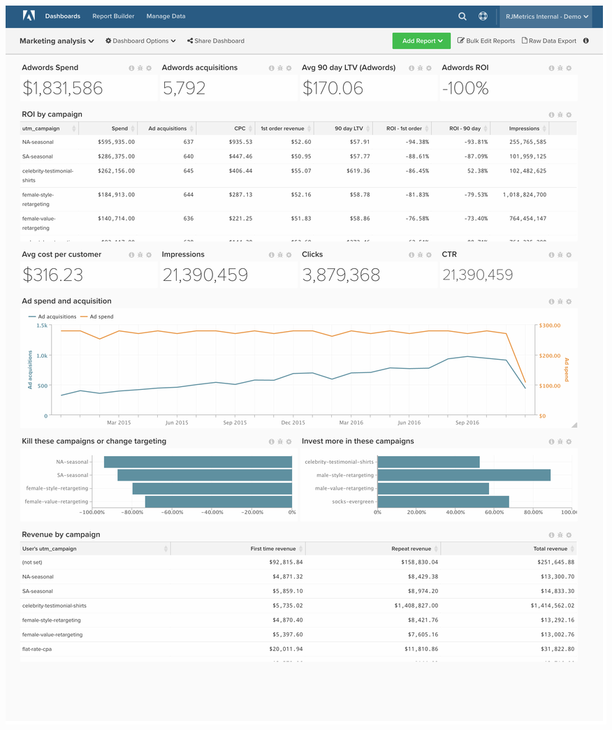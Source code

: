 ![&#x200B; Marketing dashboard die de metriek van ROI en campagneprestaties tonen &#x200B;](../../assets/Marketing_dashboard_example.png)
